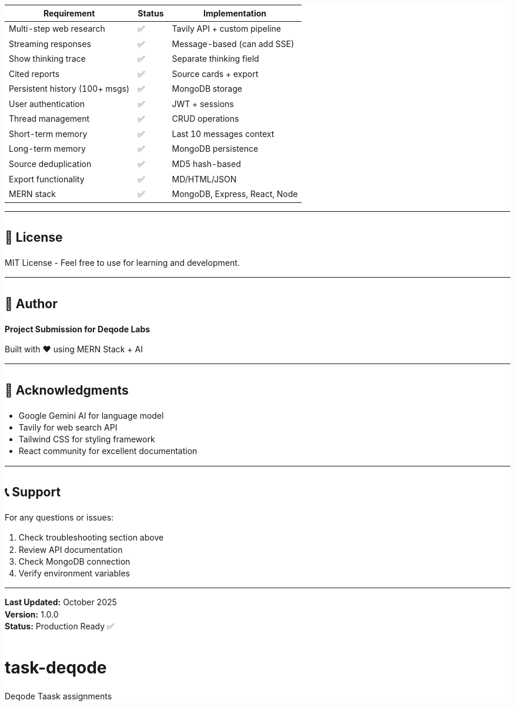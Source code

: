 | Requirement | Status | Implementation |
|-------------|--------|----------------|
| Multi-step web research | ✅ | Tavily API + custom pipeline |
| Streaming responses | ✅ | Message-based (can add SSE) |
| Show thinking trace | ✅ | Separate thinking field |
| Cited reports | ✅ | Source cards + export |
| Persistent history (100+ msgs) | ✅ | MongoDB storage |
| User authentication | ✅ | JWT + sessions |
| Thread management | ✅ | CRUD operations |
| Short-term memory | ✅ | Last 10 messages context |
| Long-term memory | ✅ | MongoDB persistence |
| Source deduplication | ✅ | MD5 hash-based |
| Export functionality | ✅ | MD/HTML/JSON |
| MERN stack | ✅ | MongoDB, Express, React, Node |

---

## 📄 License

MIT License - Feel free to use for learning and development.

---

## 👤 Author

**Project Submission for Deqode Labs**

Built with ❤️ using MERN Stack + AI

---

## 🙏 Acknowledgments

- Google Gemini AI for language model
- Tavily for web search API
- Tailwind CSS for styling framework
- React community for excellent documentation

---

## 📞 Support

For any questions or issues:
1. Check troubleshooting section above
2. Review API documentation
3. Check MongoDB connection
4. Verify environment variables

---

**Last Updated:** October 2025  
**Version:** 1.0.0  
**Status:** Production Ready ✅
# task-deqode
Deqode Taask assignments

